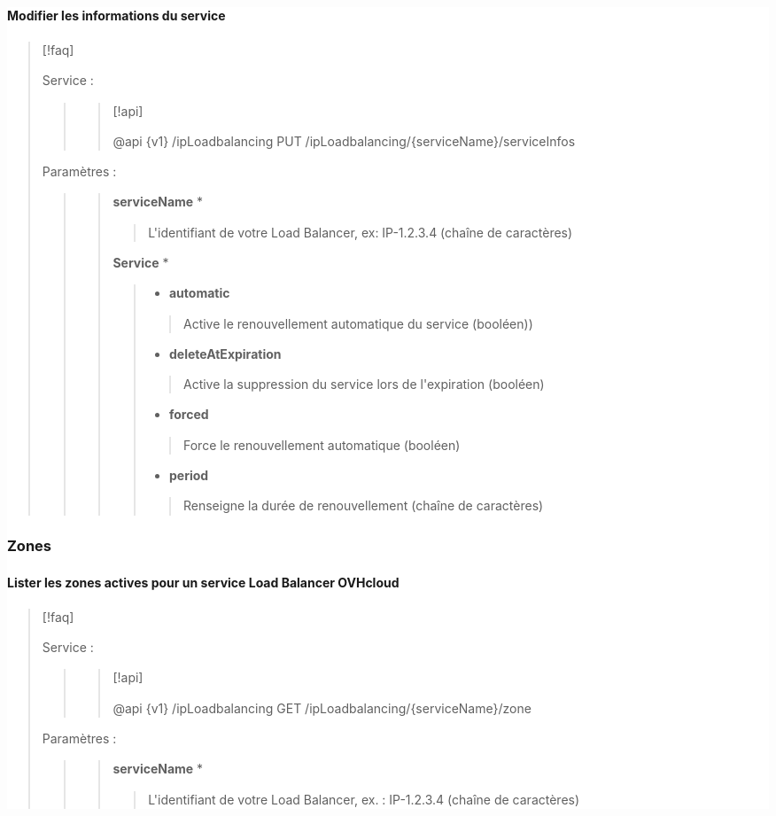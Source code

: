 #### Modifier les informations du service

> [!faq]
>
> Service :
>
>> > [!api]
>> >
>> > @api {v1} /ipLoadbalancing PUT /ipLoadbalancing/{serviceName}/serviceInfos
>> >
>>
>
> Paramètres :
>
>> > **serviceName** *
>> >
>> >> L'identifiant de votre Load Balancer, ex: IP-1.2.3.4 (chaîne de caractères)
>> >
>> > **Service** *
>> >
>> >> - **automatic**
>> >> >
>> >> > Active le renouvellement automatique du service (booléen))
>> >>
>> >> - **deleteAtExpiration**
>> >> >
>> >> > Active la suppression du service lors de l'expiration (booléen)
>> >>
>> >> - **forced**
>> >> >
>> >> > Force le renouvellement automatique (booléen)
>> >>
>> >> - **period**
>> >> >
>> >> > Renseigne la durée de renouvellement (chaîne de caractères)
>

### Zones

#### Lister les zones actives pour un service Load Balancer OVHcloud

> [!faq]
>
> Service :
>
>> > [!api]
>> >
>> > @api {v1} /ipLoadbalancing GET /ipLoadbalancing/{serviceName}/zone
>> > 
>>
>
> Paramètres :
>
>> > **serviceName** *
>> >
>> >> L'identifiant de votre Load Balancer, ex. : IP-1.2.3.4 (chaîne de caractères)
>
